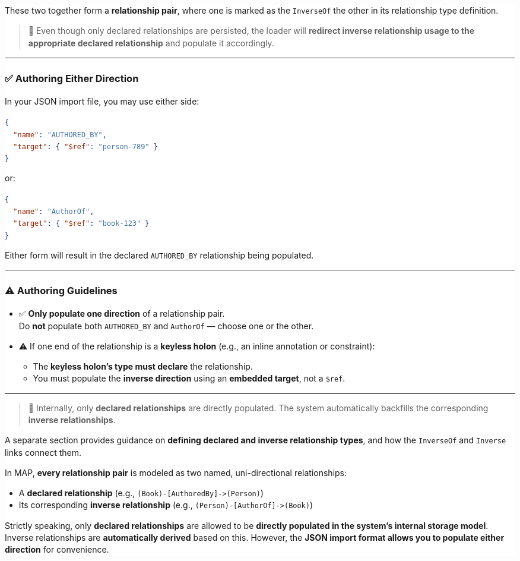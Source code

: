 These two together form a **relationship pair**, where one is marked as the `InverseOf` the other in its relationship type definition.

> 🔄 Even though only declared relationships are persisted, the loader will **redirect inverse relationship usage to the appropriate declared relationship** and populate it accordingly.

---

### ✅ Authoring Either Direction

In your JSON import file, you may use either side:

```json
{
  "name": "AUTHORED_BY",
  "target": { "$ref": "person-789" }
}
```

or:

```json
{
  "name": "AuthorOf",
  "target": { "$ref": "book-123" }
}
```

Either form will result in the declared `AUTHORED_BY` relationship being populated.

---

### ⚠️ Authoring Guidelines

- ✅ **Only populate one direction** of a relationship pair.  
  Do **not** populate both `AUTHORED_BY` and `AuthorOf` — choose one or the other.

- ⚠️ If one end of the relationship is a **keyless holon** (e.g., an inline annotation or constraint):
  - The **keyless holon’s type must declare** the relationship.
  - You must populate the **inverse direction** using an **embedded target**, not a `$ref`.

---

> 🧠 Internally, only **declared relationships** are directly populated. The system automatically backfills the corresponding **inverse relationships**.

A separate section provides guidance on **defining declared and inverse relationship types**, and how the `InverseOf` and `Inverse` links connect them.

In MAP, **every relationship pair** is modeled as two named, uni-directional relationships:

- A **declared relationship** (e.g., `(Book)-[AuthoredBy]->(Person)`)
- Its corresponding **inverse relationship** (e.g., `(Person)-[AuthorOf]->(Book)`)

Strictly speaking, only **declared relationships** are allowed to be **directly populated in the system’s internal storage model**. Inverse relationships are **automatically derived** based on this. However, the **JSON import format allows you to populate either direction** for convenience.

